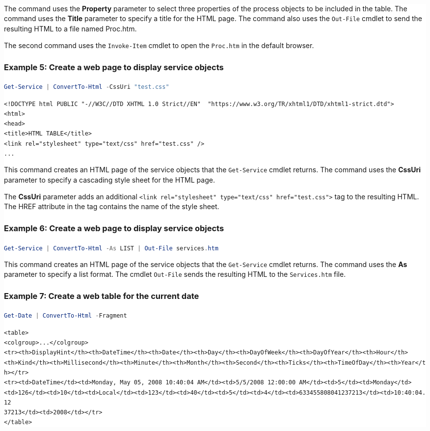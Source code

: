 The command uses the **Property** parameter to select three properties of the process objects to be
included in the table. The command uses the **Title** parameter to specify a title for the HTML
page. The command also uses the `Out-File` cmdlet to send the resulting HTML to a file named
Proc.htm.

The second command uses the `Invoke-Item` cmdlet to open the `Proc.htm` in the default browser.

### Example 5: Create a web page to display service objects

```powershell
Get-Service | ConvertTo-Html -CssUri "test.css"
```

```Output
<!DOCTYPE html PUBLIC "-//W3C//DTD XHTML 1.0 Strict//EN"  "https://www.w3.org/TR/xhtml1/DTD/xhtml1-strict.dtd">
<html>
<head>
<title>HTML TABLE</title>
<link rel="stylesheet" type="text/css" href="test.css" />
...
```

This command creates an HTML page of the service objects that the `Get-Service` cmdlet returns. The
command uses the **CssUri** parameter to specify a cascading style sheet for the HTML page.

The **CssUri** parameter adds an additional
`<link rel="stylesheet" type="text/css" href="test.css">` tag to the resulting HTML. The HREF
attribute in the tag contains the name of the style sheet.

### Example 6: Create a web page to display service objects

```powershell
Get-Service | ConvertTo-Html -As LIST | Out-File services.htm
```

This command creates an HTML page of the service objects that the `Get-Service` cmdlet returns. The
command uses the **As** parameter to specify a list format. The cmdlet `Out-File` sends the
resulting HTML to the `Services.htm` file.

### Example 7: Create a web table for the current date

```powershell
Get-Date | ConvertTo-Html -Fragment
```

```Output
<table>
<colgroup>...</colgroup>
<tr><th>DisplayHint</th><th>DateTime</th><th>Date</th><th>Day</th><th>DayOfWeek</th><th>DayOfYear</th><th>Hour</th>
<th>Kind</th><th>Millisecond</th><th>Minute</th><th>Month</th><th>Second</th><th>Ticks</th><th>TimeOfDay</th><th>Year</th></tr>
<tr><td>DateTime</td><td>Monday, May 05, 2008 10:40:04 AM</td><td>5/5/2008 12:00:00 AM</td><td>5</td><td>Monday</td>
<td>126</td><td>10</td><td>Local</td><td>123</td><td>40</td><td>5</td><td>4</td><td>633455808041237213</td><td>10:40:04.12
37213</td><td>2008</td></tr>
</table>
```
